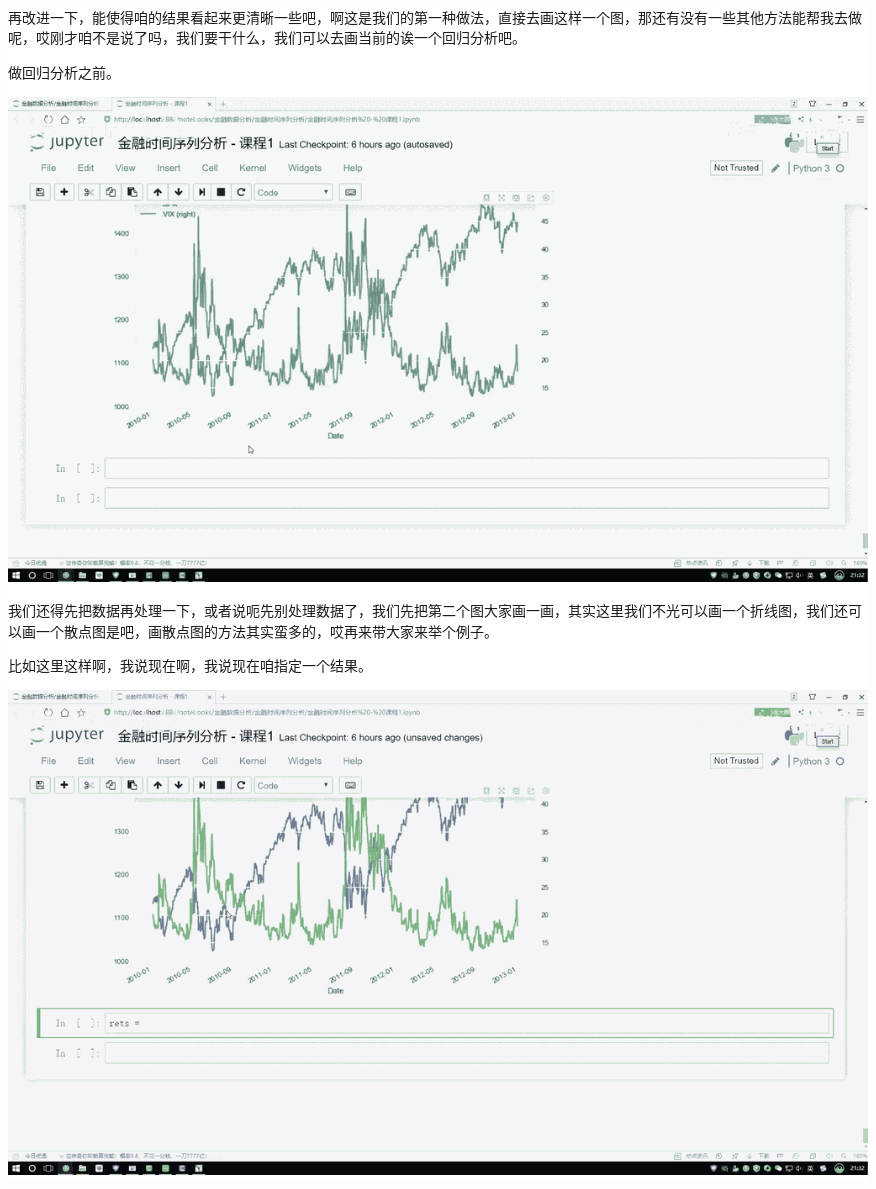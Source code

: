 再改进一下，能使得咱的结果看起来更清晰一些吧，啊这是我们的第一种做法，直接去画这样一个图，那还有没有一些其他方法能帮我去做呢，哎刚才咱不是说了吗，我们要干什么，我们可以去画当前的诶一个回归分析吧。

做回归分析之前。

![](img/a9e38716aa2914fe2049303a52f4b274_59.png)

我们还得先把数据再处理一下，或者说呃先别处理数据了，我们先把第二个图大家画一画，其实这里我们不光可以画一个折线图，我们还可以画一个散点图是吧，画散点图的方法其实蛮多的，哎再来带大家来举个例子。

比如这里这样啊，我说现在啊，我说现在咱指定一个结果。

![](img/a9e38716aa2914fe2049303a52f4b274_61.png)
